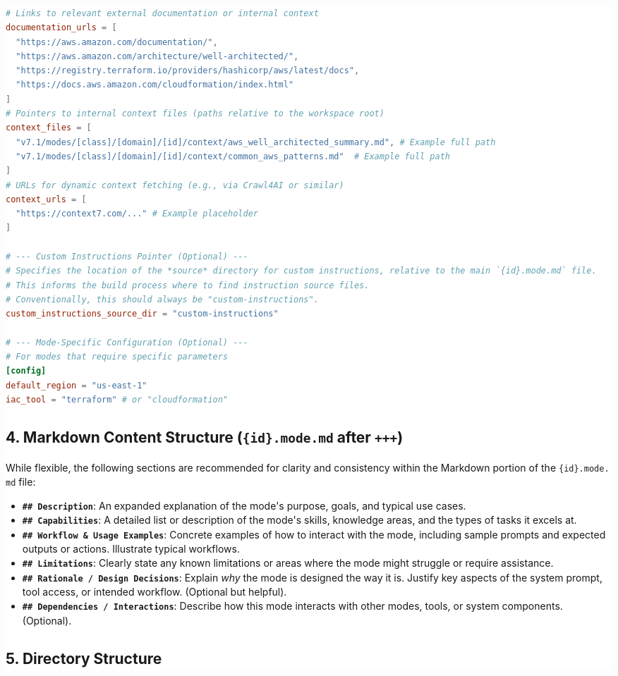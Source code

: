 ```toml
# Links to relevant external documentation or internal context
documentation_urls = [
  "https://aws.amazon.com/documentation/",
  "https://aws.amazon.com/architecture/well-architected/",
  "https://registry.terraform.io/providers/hashicorp/aws/latest/docs",
  "https://docs.aws.amazon.com/cloudformation/index.html"
]
# Pointers to internal context files (paths relative to the workspace root)
context_files = [
  "v7.1/modes/[class]/[domain]/[id]/context/aws_well_architected_summary.md", # Example full path
  "v7.1/modes/[class]/[domain]/[id]/context/common_aws_patterns.md"  # Example full path
]
# URLs for dynamic context fetching (e.g., via Crawl4AI or similar)
context_urls = [
  "https://context7.com/..." # Example placeholder
]

# --- Custom Instructions Pointer (Optional) ---
# Specifies the location of the *source* directory for custom instructions, relative to the main `{id}.mode.md` file.
# This informs the build process where to find instruction source files.
# Conventionally, this should always be "custom-instructions".
custom_instructions_source_dir = "custom-instructions"

# --- Mode-Specific Configuration (Optional) ---
# For modes that require specific parameters
[config]
default_region = "us-east-1"
iac_tool = "terraform" # or "cloudformation"
```

## 4. Markdown Content Structure (`{id}.mode.md` after `+++`)

While flexible, the following sections are recommended for clarity and consistency within the Markdown portion of the `{id}.mode.md` file:

*   **`## Description`**: An expanded explanation of the mode's purpose, goals, and typical use cases.
*   **`## Capabilities`**: A detailed list or description of the mode's skills, knowledge areas, and the types of tasks it excels at.
*   **`## Workflow & Usage Examples`**: Concrete examples of how to interact with the mode, including sample prompts and expected outputs or actions. Illustrate typical workflows.
*   **`## Limitations`**: Clearly state any known limitations or areas where the mode might struggle or require assistance.
*   **`## Rationale / Design Decisions`**: Explain *why* the mode is designed the way it is. Justify key aspects of the system prompt, tool access, or intended workflow. (Optional but helpful).
*   **`## Dependencies / Interactions`**: Describe how this mode interacts with other modes, tools, or system components. (Optional).

## 5. Directory Structure
